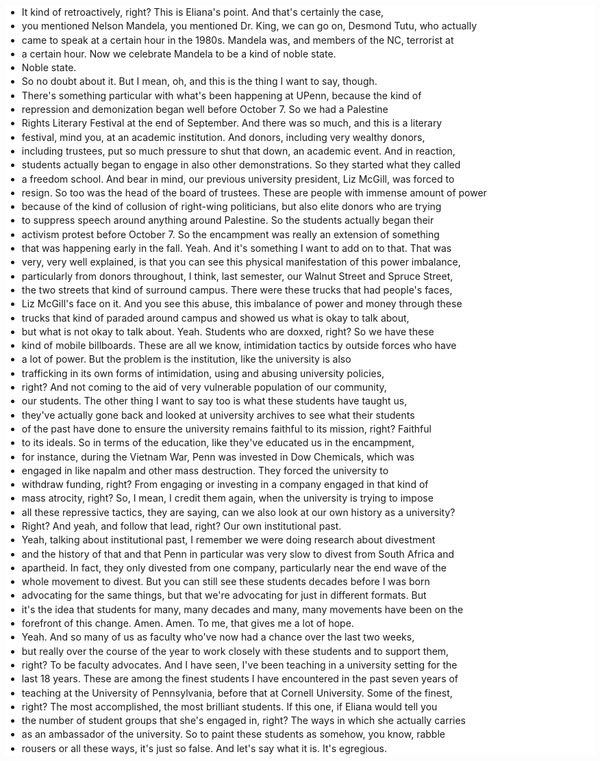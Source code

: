 *  It kind of retroactively, right? This is Eliana's point. And that's certainly the case,
*  you mentioned Nelson Mandela, you mentioned Dr. King, we can go on, Desmond Tutu, who actually
*  came to speak at a certain hour in the 1980s. Mandela was, and members of the NC, terrorist at
*  a certain hour. Now we celebrate Mandela to be a kind of noble state.
*  Noble state.
*  So no doubt about it. But I mean, oh, and this is the thing I want to say, though.
*  There's something particular with what's been happening at UPenn, because the kind of
*  repression and demonization began well before October 7. So we had a Palestine
*  Rights Literary Festival at the end of September. And there was so much, and this is a literary
*  festival, mind you, at an academic institution. And donors, including very wealthy donors,
*  including trustees, put so much pressure to shut that down, an academic event. And in reaction,
*  students actually began to engage in also other demonstrations. So they started what they called
*  a freedom school. And bear in mind, our previous university president, Liz McGill, was forced to
*  resign. So too was the head of the board of trustees. These are people with immense amount of power
*  because of the kind of collusion of right-wing politicians, but also elite donors who are trying
*  to suppress speech around anything around Palestine. So the students actually began their
*  activism protest before October 7. So the encampment was really an extension of something
*  that was happening early in the fall. Yeah. And it's something I want to add on to that. That was
*  very, very well explained, is that you can see this physical manifestation of this power imbalance,
*  particularly from donors throughout, I think, last semester, our Walnut Street and Spruce Street,
*  the two streets that kind of surround campus. There were these trucks that had people's faces,
*  Liz McGill's face on it. And you see this abuse, this imbalance of power and money through these
*  trucks that kind of paraded around campus and showed us what is okay to talk about,
*  but what is not okay to talk about. Yeah. Students who are doxxed, right? So we have these
*  kind of mobile billboards. These are all we know, intimidation tactics by outside forces who have
*  a lot of power. But the problem is the institution, like the university is also
*  trafficking in its own forms of intimidation, using and abusing university policies,
*  right? And not coming to the aid of very vulnerable population of our community,
*  our students. The other thing I want to say too is what these students have taught us,
*  they've actually gone back and looked at university archives to see what their students
*  of the past have done to ensure the university remains faithful to its mission, right? Faithful
*  to its ideals. So in terms of the education, like they've educated us in the encampment,
*  for instance, during the Vietnam War, Penn was invested in Dow Chemicals, which was
*  engaged in like napalm and other mass destruction. They forced the university to
*  withdraw funding, right? From engaging or investing in a company engaged in that kind of
*  mass atrocity, right? So, I mean, I credit them again, when the university is trying to impose
*  all these repressive tactics, they are saying, can we also look at our own history as a university?
*  Right? And yeah, and follow that lead, right? Our own institutional past.
*  Yeah, talking about institutional past, I remember we were doing research about divestment
*  and the history of that and that Penn in particular was very slow to divest from South Africa and
*  apartheid. In fact, they only divested from one company, particularly near the end wave of the
*  whole movement to divest. But you can still see these students decades before I was born
*  advocating for the same things, but that we're advocating for just in different formats. But
*  it's the idea that students for many, many decades and many, many movements have been on the
*  forefront of this change. Amen. Amen. To me, that gives me a lot of hope.
*  Yeah. And so many of us as faculty who've now had a chance over the last two weeks,
*  but really over the course of the year to work closely with these students and to support them,
*  right? To be faculty advocates. And I have seen, I've been teaching in a university setting for the
*  last 18 years. These are among the finest students I have encountered in the past seven years of
*  teaching at the University of Pennsylvania, before that at Cornell University. Some of the finest,
*  right? The most accomplished, the most brilliant students. If this one, if Eliana would tell you
*  the number of student groups that she's engaged in, right? The ways in which she actually carries
*  as an ambassador of the university. So to paint these students as somehow, you know, rabble
*  rousers or all these ways, it's just so false. And let's say what it is. It's egregious.